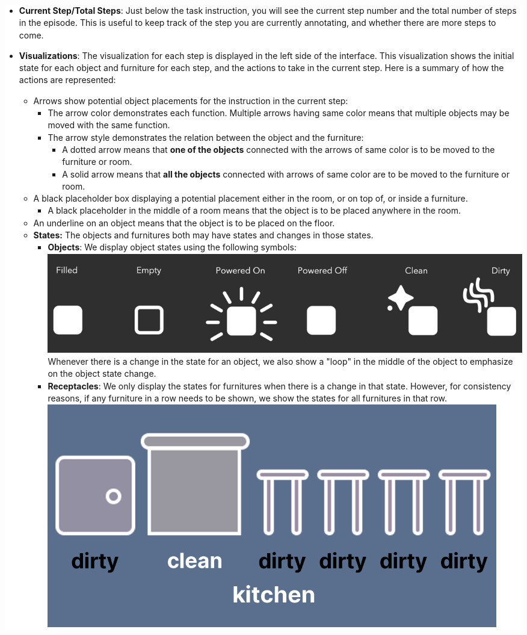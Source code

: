 - **Current Step/Total Steps**: Just below the task instruction, you will see the current step number and the total number of steps in the episode. This is useful to keep track of the step you are currently annotating, and whether there are more steps to come.

- **Visualizations**: The visualization for each step is displayed in the left side of the interface. This visualization shows the initial state for each object and furniture for each step, and the actions to take in the current step. Here is a summary of how the actions are represented:

  - Arrows show potential object placements for the instruction in the current step:
    - The arrow color demonstrates each function. Multiple arrows having same color means that multiple objects may be moved with the same function.
    - The arrow style demonstrates the relation between the object and the furniture:
      - A dotted arrow means that **one of the objects** connected with the arrows of same color is to be moved to the furniture or room.
      - A solid arrow means that **all the objects** connected with arrows of same color are to be moved to the furniture or room.
  - A black placeholder box displaying a potential placement either in the room, or on top of, or inside a furniture.
    - A black placeholder in the middle of a room means that the object is to be placed anywhere in the room.
  - An underline on an object means that the object is to be placed on the floor.
  - **States:** The objects and furnitures both may have states and changes in those states.
    - **Objects**: We display object states using the following symbols:
    ![Object States](object_affordance.png)
    Whenever there is a change in the state for an object, we also show a "loop" in the middle of the object to emphasize on the object state change.
    - **Receptacles**: We only display the states for furnitures when there is a change in that state. However, for consistency reasons, if any furniture in a row needs to be shown, we show the states for all furnitures in that row.
    ![Receptacle States](receptacle_affordance.png)
